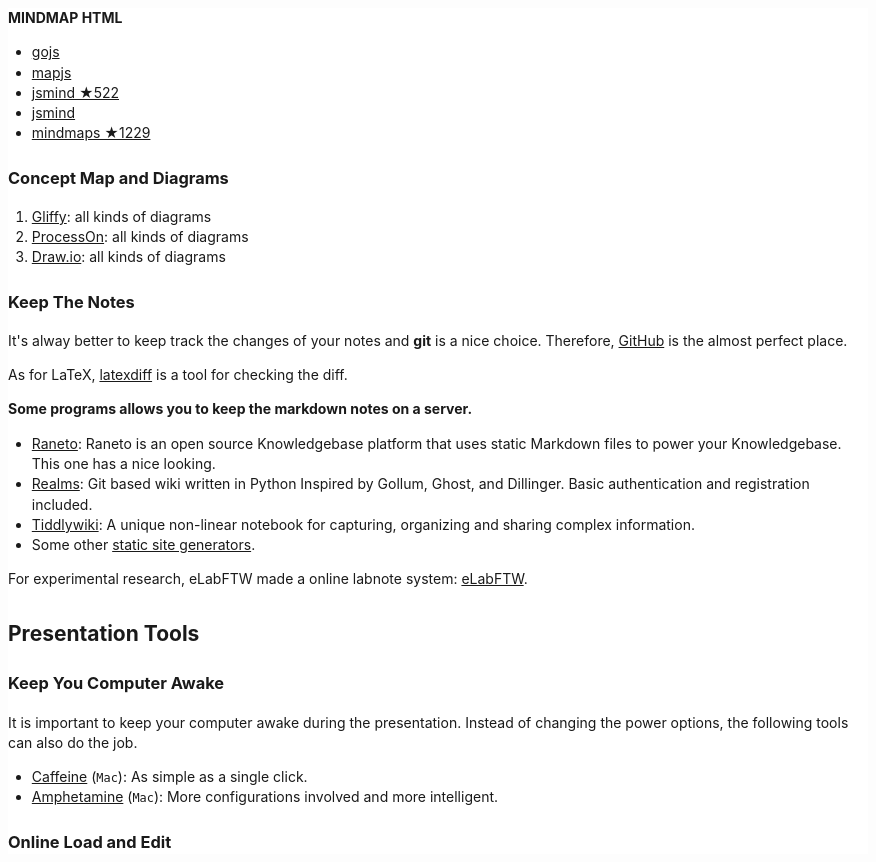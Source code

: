 
**MINDMAP HTML**

* [gojs](http://gojs.net/latest/samples/mindMap.html)
* [mapjs](http://coderbay.com/create-mind-maps-with-javascript-mapjs/)
* [jsmind ★522](https://github.com/hizzgdev/jsmind)
* [jsmind](http://sourceforge.net/projects/jsmind/)
* [mindmaps ★1229](https://github.com/drichard/mindmaps)


### Concept Map and Diagrams

1. [Gliffy](https://www.gliffy.com/): all kinds of diagrams
2. [ProcessOn](http://www.processon.com/): all kinds of diagrams
3. [Draw.io](http://www.draw.io/): all kinds of diagrams


### Keep The Notes


It's alway better to keep track the changes of your notes and **git** is a nice choice. Therefore, [GitHub](http://github.com) is the almost perfect place.

As for LaTeX, [latexdiff](http://www.ctan.org/tex-archive/support/latexdiff/) is a tool for checking the diff.

**Some programs allows you to keep the markdown notes on a server.**

* [Raneto](http://raneto.com/): Raneto is an open source Knowledgebase platform that uses static Markdown files to power your Knowledgebase. This one has a nice looking.
* [Realms](http://realms.io/): Git based wiki written in Python Inspired by Gollum, Ghost, and Dillinger. Basic authentication and registration included.
* [Tiddlywiki](http://tiddlywiki.com/): A unique non-linear notebook for capturing, organizing and sharing complex information.
* Some other [static site generators](#static-generator).

For experimental research, eLabFTW made a online labnote system: [eLabFTW](https://www.elabftw.net/).




## Presentation Tools

### Keep You Computer Awake

It is important to keep your computer awake during the presentation. Instead of changing the power options, the following tools can also do the job.


* [Caffeine](https://itunes.apple.com/us/app/caffeine/id411246225) (`Mac`): As simple as a single click.
* [Amphetamine](https://itunes.apple.com/us/app/amphetamine/id937984704?mt=12) (`Mac`): More configurations involved and more intelligent.


### Online Load and Edit
